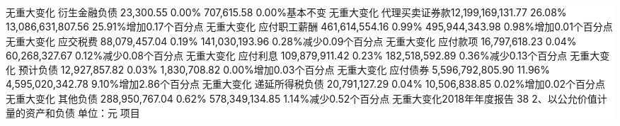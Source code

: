 无重大变化
衍生金融负债
23,300.55
0.00%
707,615.58
0.00%基本不变
无重大变化
代理买卖证券款12,199,169,131.77
26.08%
13,086,631,807.56
25.91%增加0.17个百分点
无重大变化
应付职工薪酬
461,614,554.16
0.99%
495,944,343.98
0.98%增加0.01个百分点
无重大变化
应交税费
88,079,457.04
0.19%
141,030,193.96
0.28%减少0.09个百分点
无重大变化
应付款项
16,797,618.23
0.04%
60,268,327.67
0.12%减少0.08个百分点
无重大变化
应付利息
109,879,911.42
0.23%
182,518,592.89
0.36%减少0.13个百分点
无重大变化
预计负债
12,927,857.82
0.03%
1,830,708.82
0.00%增加0.03个百分点
无重大变化
应付债券
5,596,792,805.90
11.96%
4,595,020,342.78
9.10%增加2.86个百分点
无重大变化
递延所得税负债
20,791,127.29
0.04%
10,506,838.85
0.02%增加0.02个百分点
无重大变化
其他负债
288,950,767.04
0.62%
578,349,134.85
1.14%减少0.52个百分点
无重大变化2018年年度报告
38
2、以公允价值计量的资产和负债
单位：元
项目